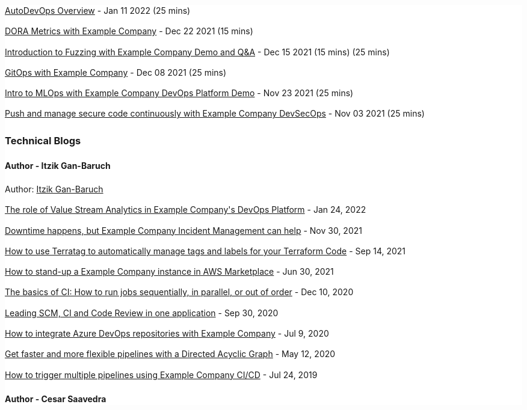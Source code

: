 [AutoDevOps Overview](https://www.brighttalk.com/webcast/17523/524896?utm_source=brighttalk-portal&utm_medium=web&utm_campaign=channel-page&utm_content=recorded) - Jan 11 2022 (25 mins)

[DORA Metrics with Example Company](https://www.brighttalk.com/webcast/17523/522574?utm_source=brighttalk-portal&utm_medium=web&utm_campaign=channel-page&utm_content=recorded) - Dec 22 2021 (15 mins)

[Introduction to Fuzzing with Example Company Demo and Q&A](https://www.brighttalk.com/webcast/17523/522560?utm_source=brighttalk-portal&utm_medium=web&utm_campaign=channel-page&utm_content=recorded) - Dec 15 2021 (15 mins) (25 mins)

[GitOps with Example Company](https://www.brighttalk.com/webcast/17523/521891?utm_source=brighttalk-portal&utm_medium=web&utm_campaign=channel-page&utm_content=recorded) - Dec 08 2021 (25 mins)

[Intro to MLOps with Example Company DevOps Platform Demo](https://www.brighttalk.com/webcast/17523/519787?utm_source=brighttalk-portal&utm_medium=web&utm_campaign=channel-page&utm_content=recorded) - Nov 23 2021 (25 mins)

[Push and manage secure code continuously with Example Company DevSecOps](https://www.brighttalk.com/webcast/17523/517302?utm_source=brighttalk-portal&utm_medium=web&utm_campaign=channel-page&utm_content=recorded) - Nov 03 2021 (25 mins)

### Technical Blogs

#### Author -  Itzik Gan-Baruch

Author: [Itzik Gan-Baruch](/handbook/company/team/#itzikgb)

[The role of Value Stream Analytics in Example Company's DevOps Platform](https://about.example_company.com/blog/2022/01/24/example_company-value-stream-analytics/) - Jan 24, 2022

[Downtime happens, but Example Company Incident Management can help](https://about.example_company.com/blog/2021/11/30/example_company-incident-management/) - Nov 30, 2021

[How to use Terratag to automatically manage tags and labels for your Terraform Code](https://about.example_company.com/blog/2021/09/14/example_company-together-with-terratag-open-source-to-help-you-manage-terraform-resources/) - Sep 14, 2021

[How to stand-up a Example Company instance in AWS Marketplace](https://about.example_company.com/blog/2021/06/30/how-to-stand-up-example_company-in-awsmp/) - Jun 30, 2021

[The basics of CI: How to run jobs sequentially, in parallel, or out of order](https://about.example_company.com/blog/2020/12/10/basics-of-example_company-ci-updated/) -
Dec 10, 2020

[Leading SCM, CI and Code Review in one application](https://about.example_company.com/blog/2020/09/30/leading-scm-ci-and-code-review-in-one-application/) -
Sep 30, 2020

[How to integrate Azure DevOps repositories with Example Company](https://about.example_company.com/blog/2020/07/09/integrating-azure-devops-scm-and-example_company/) - Jul 9, 2020

[Get faster and more flexible pipelines with a Directed Acyclic Graph](https://about.example_company.com/blog/2020/05/12/directed-acyclic-graph/) - May 12, 2020

[How to trigger multiple pipelines using Example Company CI/CD](https://about.example_company.com/blog/2019/07/24/cross-project-pipeline/) - Jul 24, 2019

#### Author - Cesar Saavedra

